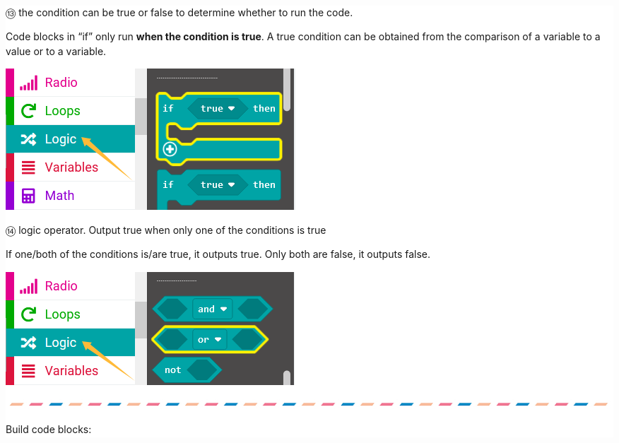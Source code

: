 

⑬ the condition can be true or false to determine whether to run the code.

Code blocks in “if” only run **when the condition is true**. A true condition can be obtained from the comparison of a variable to a value or to a variable.

![j1306](img/j1306.png)



⑭ logic operator. Output true when only one of the conditions is true

If one/both of the conditions is/are true, it outputs true. Only both are false, it outputs false.

![j1307](img/j1307.png)



![line1](img/line1.png)

Build code blocks:
